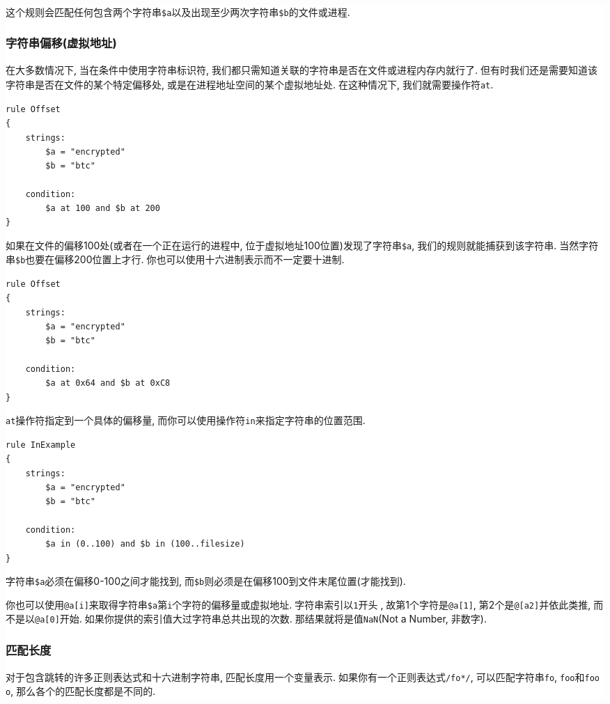 这个规则会匹配任何包含两个字符串`$a`以及出现至少两次字符串`$b`的文件或进程.

### 字符串偏移(虚拟地址)

在大多数情况下, 当在条件中使用字符串标识符, 我们都只需知道关联的字符串是否在文件或进程内存内就行了. 但有时我们还是需要知道该字符串是否在文件的某个特定偏移处, 或是在进程地址空间的某个虚拟地址处. 在这种情况下, 我们就需要操作符`at`.

```
rule Offset
{
    strings:
        $a = "encrypted"
        $b = "btc"

    condition:
        $a at 100 and $b at 200
}
```

如果在文件的偏移100处(或者在一个正在运行的进程中, 位于虚拟地址100位置)发现了字符串`$a`, 我们的规则就能捕获到该字符串. 当然字符串`$b`也要在偏移200位置上才行. 你也可以使用十六进制表示而不一定要十进制.

```
rule Offset
{
    strings:
        $a = "encrypted"
        $b = "btc"

    condition:
        $a at 0x64 and $b at 0xC8
}
```

`at`操作符指定到一个具体的偏移量, 而你可以使用操作符`in`来指定字符串的位置范围. 

```
rule InExample
{
    strings:
        $a = "encrypted"
        $b = "btc"

    condition:
        $a in (0..100) and $b in (100..filesize)
}
```

字符串`$a`必须在偏移0-100之间才能找到, 而`$b`则必须是在偏移100到文件末尾位置(才能找到).

你也可以使用`@a[i]`来取得字符串`$a`第`i`个字符的偏移量或虚拟地址. 字符串索引以`1`开头 , 故第1个字符是`@a[1]`, 第2个是`@[a2]`并依此类推, 而不是以`@a[0]`开始. 如果你提供的索引值大过字符串总共出现的次数. 那结果就将是值`NaN`(Not a Number, 非数字). 

### 匹配长度

对于包含跳转的许多正则表达式和十六进制字符串, 匹配长度用一个变量表示. 如果你有一个正则表达式`/fo*/`, 可以匹配字符串`fo`, `foo`和`fooo`, 那么各个的匹配长度都是不同的. 
